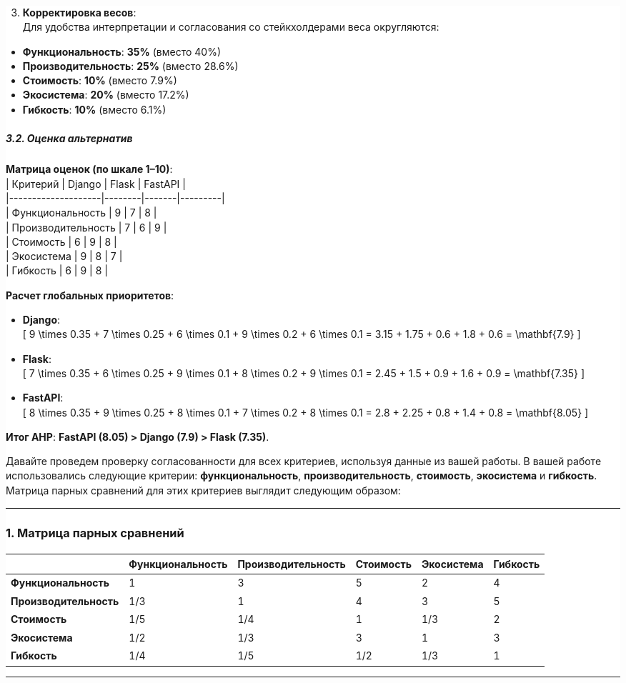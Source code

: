3. **Корректировка весов**:  
Для удобства интерпретации и согласования со стейкхолдерами веса округляются:
- **Функциональность**: **35%** (вместо 40%)
- **Производительность**: **25%** (вместо 28.6%)
- **Стоимость**: **10%** (вместо 7.9%)
- **Экосистема**: **20%** (вместо 17.2%)
- **Гибкость**: **10%** (вместо 6.1%)

##### **3.2. Оценка альтернатив**  
**Матрица оценок (по шкале 1–10)**:  
| Критерий          | Django | Flask | FastAPI |  
|--------------------|--------|-------|---------|  
| Функциональность   | 9      | 7     | 8       |  
| Производительность | 7      | 6     | 9       |  
| Стоимость          | 6      | 9     | 8       |  
| Экосистема         | 9      | 8     | 7       |  
| Гибкость           | 6      | 9     | 8       |  

**Расчет глобальных приоритетов**:  
- **Django**:  
  \[ 9 \times 0.35 + 7 \times 0.25 + 6 \times 0.1 + 9 \times 0.2 + 6 \times 0.1 = 3.15 + 1.75 + 0.6 + 1.8 + 0.6 = \mathbf{7.9} \]  

- **Flask**:  
  \[ 7 \times 0.35 + 6 \times 0.25 + 9 \times 0.1 + 8 \times 0.2 + 9 \times 0.1 = 2.45 + 1.5 + 0.9 + 1.6 + 0.9 = \mathbf{7.35} \]  

- **FastAPI**:  
  \[ 8 \times 0.35 + 9 \times 0.25 + 8 \times 0.1 + 7 \times 0.2 + 8 \times 0.1 = 2.8 + 2.25 + 0.8 + 1.4 + 0.8 = \mathbf{8.05} \]  

**Итог AHP**: **FastAPI (8.05) > Django (7.9) > Flask (7.35)**.  

Давайте проведем проверку согласованности для всех критериев, используя данные из вашей работы. В вашей работе использовались следующие критерии: **функциональность**, **производительность**, **стоимость**, **экосистема** и **гибкость**. Матрица парных сравнений для этих критериев выглядит следующим образом:

---

### **1. Матрица парных сравнений**
|               | Функциональность | Производительность | Стоимость | Экосистема | Гибкость |
|---------------|------------------|--------------------|-----------|------------|----------|
| **Функциональность** | 1                | 3                  | 5         | 2          | 4        |
| **Производительность** | 1/3              | 1                  | 4         | 3          | 5        |
| **Стоимость**       | 1/5              | 1/4                | 1         | 1/3        | 2        |
| **Экосистема**      | 1/2              | 1/3                | 3         | 1          | 3        |
| **Гибкость**        | 1/4              | 1/5                | 1/2       | 1/3        | 1        |

---